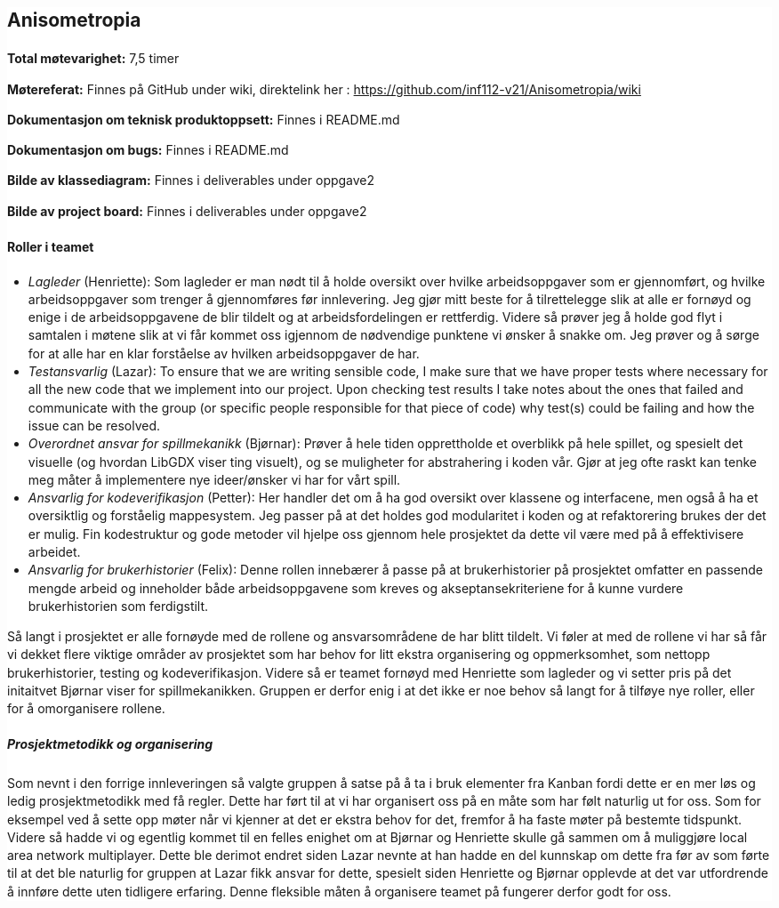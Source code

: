 ## Anisometropia

**Total møtevarighet:** 7,5 timer

**Møtereferat:** Finnes på GitHub under wiki, direktelink her : https://github.com/inf112-v21/Anisometropia/wiki 

**Dokumentasjon om teknisk produktoppsett:** Finnes i README.md

**Dokumentasjon om bugs:** Finnes i README.md

**Bilde av klassediagram:** Finnes i deliverables under oppgave2

**Bilde av project board:** Finnes i deliverables under oppgave2

#### Roller i teamet
*	_Lagleder_ (Henriette): Som lagleder er man nødt til å holde oversikt over hvilke arbeidsoppgaver som er gjennomført, og hvilke arbeidsoppgaver som trenger å gjennomføres før innlevering. Jeg gjør mitt beste for å tilrettelegge slik at alle er fornøyd og enige i de arbeidsoppgavene de blir tildelt og at arbeidsfordelingen er rettferdig. Videre så prøver jeg å holde god flyt i samtalen i møtene slik at vi får kommet oss igjennom de nødvendige punktene vi ønsker å snakke om. Jeg prøver og å sørge for at alle har en klar forståelse av hvilken arbeidsoppgaver de har.
*	_Testansvarlig_ (Lazar): To ensure that we are writing sensible code, I make sure that we have proper tests where necessary  for all the new code that we implement into our project. Upon checking test results I take notes about the ones that failed and communicate with the group (or specific people responsible for that piece of code) why test(s) could be failing and how the issue can be resolved.
*	_Overordnet ansvar for spillmekanikk_ (Bjørnar): Prøver å hele tiden opprettholde et overblikk på hele spillet, og spesielt det visuelle (og hvordan LibGDX viser ting visuelt), og se muligheter for abstrahering i koden vår. Gjør at jeg ofte raskt kan tenke meg måter å implementere nye ideer/ønsker vi har for vårt spill.
* 	_Ansvarlig for kodeverifikasjon_ (Petter): Her handler det om å ha god oversikt over klassene og interfacene, men også å ha et oversiktlig og forståelig mappesystem. Jeg passer på at det holdes god modularitet i koden og at refaktorering brukes der det er mulig. Fin kodestruktur og gode metoder vil hjelpe oss gjennom hele prosjektet da dette vil være med på å effektivisere arbeidet.
*	_Ansvarlig for brukerhistorier_ (Felix): Denne rollen innebærer å passe på at brukerhistorier på prosjektet omfatter en passende mengde arbeid og inneholder både arbeidsoppgavene som kreves og akseptansekriteriene for å kunne vurdere brukerhistorien som ferdigstilt.
    
    
Så langt i prosjektet er alle fornøyde med de rollene og ansvarsområdene de har blitt tildelt. Vi føler at med de rollene vi har så får vi dekket flere viktige områder av prosjektet som har behov for litt ekstra organisering og oppmerksomhet, som nettopp brukerhistorier, testing og kodeverifikasjon. Videre så er teamet fornøyd med Henriette som lagleder og vi setter pris på det initaitvet Bjørnar viser for spillmekanikken. Gruppen er derfor enig i at det ikke er noe behov så langt for å tilføye nye roller, eller for å omorganisere rollene.

##### Prosjektmetodikk og organisering
Som nevnt i den forrige innleveringen så valgte gruppen å satse på å ta i bruk elementer fra Kanban fordi dette er en mer løs og ledig prosjektmetodikk med få regler. Dette har ført til at vi har organisert oss på en måte som har følt naturlig ut for oss. Som for eksempel ved å sette opp møter når vi kjenner at det er ekstra behov for det, fremfor å ha faste møter på bestemte tidspunkt. Videre så hadde vi og egentlig kommet til en felles enighet om at Bjørnar og Henriette skulle gå sammen om å muliggjøre local area network multiplayer. Dette ble derimot endret siden Lazar nevnte at han hadde en del kunnskap om dette fra før av som førte til at det ble naturlig for gruppen at Lazar fikk ansvar for dette, spesielt siden Henriette og Bjørnar opplevde at det var utfordrende å innføre dette uten tidligere erfaring. Denne fleksible måten å organisere teamet på fungerer derfor godt for oss.
